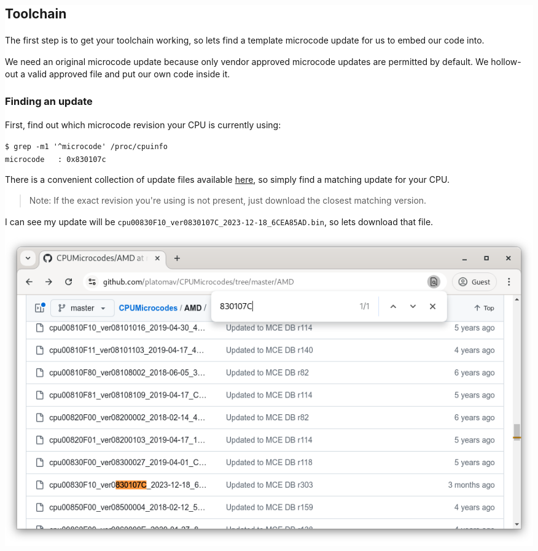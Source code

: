 ## Toolchain

The first step is to get your toolchain working, so lets find a template
microcode update for us to embed our code into.

We need an original microcode update because only vendor approved microcode
updates are permitted by default. We hollow-out a valid approved file and put
our own code inside it.

### Finding an update

First, find out which microcode revision your CPU is currently using:

```
$ grep -m1 '^microcode' /proc/cpuinfo
microcode	: 0x830107c
```

There is a convenient collection of update files available
[here](https://github.com/platomav/CPUMicrocodes/tree/master/AMD), so simply
find a matching update for your CPU.

> Note: If the exact revision you're using is not present, just download the
> closest matching version.

I can see my update will be `cpu00830F10_ver0830107C_2023-12-18_6CEA85AD.bin`,
so lets download that file.

![Microcode Files](img/updates.png)
